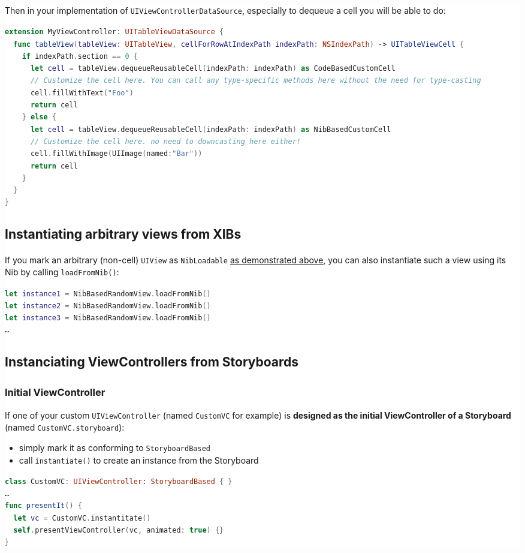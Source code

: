Then in your implementation of `UIViewControllerDataSource`, especially to dequeue a cell you will be able to do:

```swift
extension MyViewController: UITableViewDataSource {
  func tableView(tableView: UITableView, cellForRowAtIndexPath indexPath: NSIndexPath) -> UITableViewCell {
    if indexPath.section == 0 {
      let cell = tableView.dequeueReusableCell(indexPath: indexPath) as CodeBasedCustomCell
      // Customize the cell here. You can call any type-specific methods here without the need for type-casting
      cell.fillWithText("Foo")
      return cell
    } else {
      let cell = tableView.dequeueReusableCell(indexPath: indexPath) as NibBasedCustomCell
      // Customize the cell here. no need to downcasting here either!
      cell.fillWithImage(UIImage(named:"Bar"))
      return cell
    }
  }
}
```

## Instantiating arbitrary views from XIBs

If you mark an arbitrary (non-cell) `UIView` as `NibLoadable` [as demonstrated above](#example-with-a-xib-based-arbitrary-uiview), you can also instantiate such a view using its Nib by calling `loadFromNib()`:

```swift
let instance1 = NibBasedRandomView.loadFromNib()
let instance2 = NibBasedRandomView.loadFromNib()
let instance3 = NibBasedRandomView.loadFromNib()
…
```

## Instanciating ViewControllers from Storyboards 

### Initial ViewController

If one of your custom `UIViewController` (named `CustomVC` for example) is **designed as the initial ViewController of a Storyboard** (named `CustomVC.storyboard`):

* simply mark it as conforming to `StoryboardBased`
* call `instantiate()` to create an instance from the Storyboard

```swift
class CustomVC: UIViewController: StoryboardBased { }
…
func presentIt() {
  let vc = CustomVC.instantitate()
  self.presentViewController(vc, animated: true) {}
}
```

